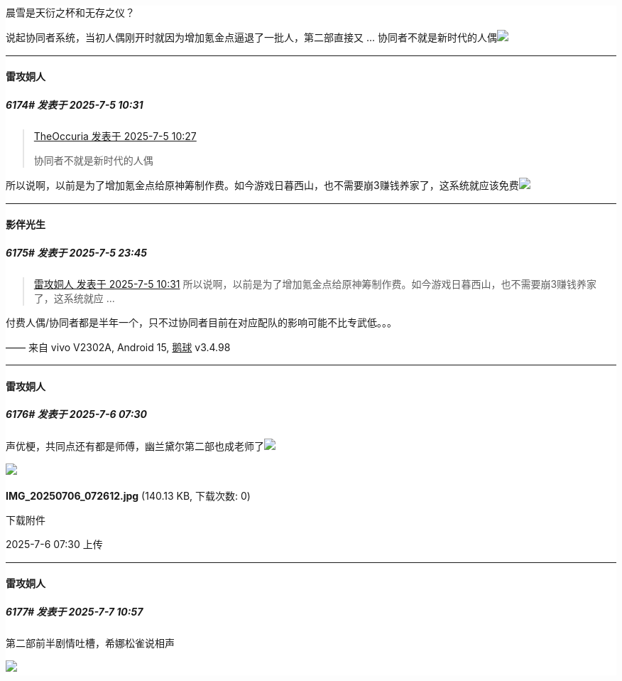 晨雪是天衍之杯和无存之仪？

说起协同者系统，当初人偶刚开时就因为增加氪金点逼退了一批人，第二部直接又 ...</blockquote>
协同者不就是新时代的人偶<img src="https://static.stage1st.com/image/smiley/face2017/067.png" referrerpolicy="no-referrer">

*****

####  雷攻姛人  
##### 6174#       发表于 2025-7-5 10:31

<blockquote><a href="httphttps://stage1st.com/2b/forum.php?mod=redirect&amp;goto=findpost&amp;pid=68048402&amp;ptid=1334731" target="_blank">TheOccuria 发表于 2025-7-5 10:27</a>

协同者不就是新时代的人偶</blockquote>
所以说啊，以前是为了增加氪金点给原神筹制作费。如今游戏日暮西山，也不需要崩3赚钱养家了，这系统就应该免费<img src="https://static.stage1st.com/image/smiley/face2017/188.png" referrerpolicy="no-referrer">


*****

####  影伴光生  
##### 6175#       发表于 2025-7-5 23:45

<blockquote><a href="httphttps://stage1st.com/2b/forum.php?mod=redirect&amp;goto=findpost&amp;pid=68048412&amp;ptid=1334731" target="_blank">雷攻姛人 发表于 2025-7-5 10:31</a>
所以说啊，以前是为了增加氪金点给原神筹制作费。如今游戏日暮西山，也不需要崩3赚钱养家了，这系统就应 ...</blockquote>
付费人偶/协同者都是半年一个，只不过协同者目前在对应配队的影响可能不比专武低。。。

—— 来自 vivo V2302A, Android 15, [鹅球](https://www.pgyer.com/GcUxKd4w) v3.4.98


*****

####  雷攻姛人  
##### 6176#       发表于 2025-7-6 07:30

声优梗，共同点还有都是师傅，幽兰黛尔第二部也成老师了<img src="https://static.stage1st.com/image/smiley/face2017/040.png" referrerpolicy="no-referrer">

<img src="https://img.stage1st.com/forum/202507/06/073031pf7hoh7fhzosofj2.jpg" referrerpolicy="no-referrer">

<strong>IMG_20250706_072612.jpg</strong> (140.13 KB, 下载次数: 0)

下载附件

2025-7-6 07:30 上传


*****

####  雷攻姛人  
##### 6177#       发表于 2025-7-7 10:57

第二部前半剧情吐槽，希娜松雀说相声

<img src="https://img.stage1st.com/forum/202507/07/105738w0zn1hanb51gnft0.jpg" referrerpolicy="no-referrer">
